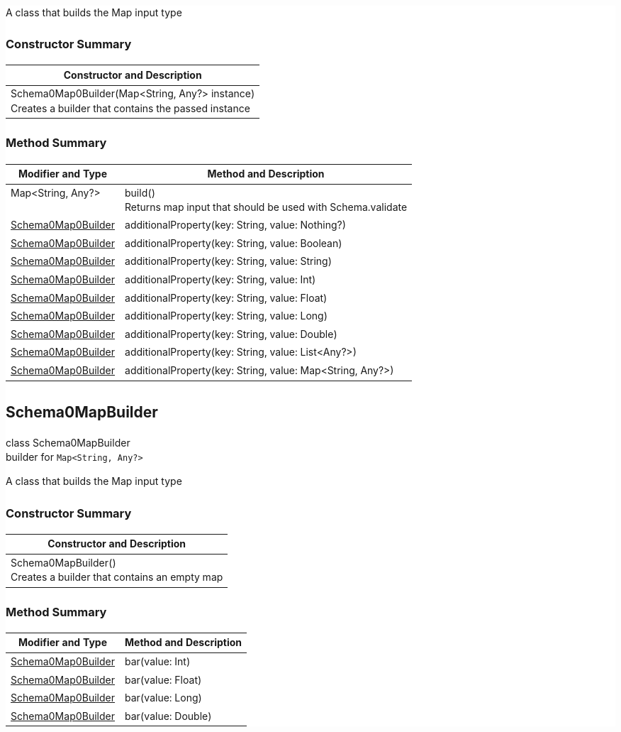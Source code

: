 A class that builds the Map input type

### Constructor Summary
| Constructor and Description |
| --------------------------- |
| Schema0Map0Builder(Map<String, Any?> instance)<br>Creates a builder that contains the passed instance |

### Method Summary
| Modifier and Type | Method and Description |
| ----------------- | ---------------------- |
| Map<String, Any?> | build()<br>Returns map input that should be used with Schema.validate |
| [Schema0Map0Builder](#schema0map0builder) | additionalProperty(key: String, value: Nothing?) |
| [Schema0Map0Builder](#schema0map0builder) | additionalProperty(key: String, value: Boolean) |
| [Schema0Map0Builder](#schema0map0builder) | additionalProperty(key: String, value: String) |
| [Schema0Map0Builder](#schema0map0builder) | additionalProperty(key: String, value: Int) |
| [Schema0Map0Builder](#schema0map0builder) | additionalProperty(key: String, value: Float) |
| [Schema0Map0Builder](#schema0map0builder) | additionalProperty(key: String, value: Long) |
| [Schema0Map0Builder](#schema0map0builder) | additionalProperty(key: String, value: Double) |
| [Schema0Map0Builder](#schema0map0builder) | additionalProperty(key: String, value: List<Any?>) |
| [Schema0Map0Builder](#schema0map0builder) | additionalProperty(key: String, value: Map<String, Any?>) |

## Schema0MapBuilder
class Schema0MapBuilder<br>
builder for `Map<String, Any?>`

A class that builds the Map input type

### Constructor Summary
| Constructor and Description |
| --------------------------- |
| Schema0MapBuilder()<br>Creates a builder that contains an empty map |

### Method Summary
| Modifier and Type | Method and Description |
| ----------------- | ---------------------- |
| [Schema0Map0Builder](#schema0map0builder) | bar(value: Int) |
| [Schema0Map0Builder](#schema0map0builder) | bar(value: Float) |
| [Schema0Map0Builder](#schema0map0builder) | bar(value: Long) |
| [Schema0Map0Builder](#schema0map0builder) | bar(value: Double) |

